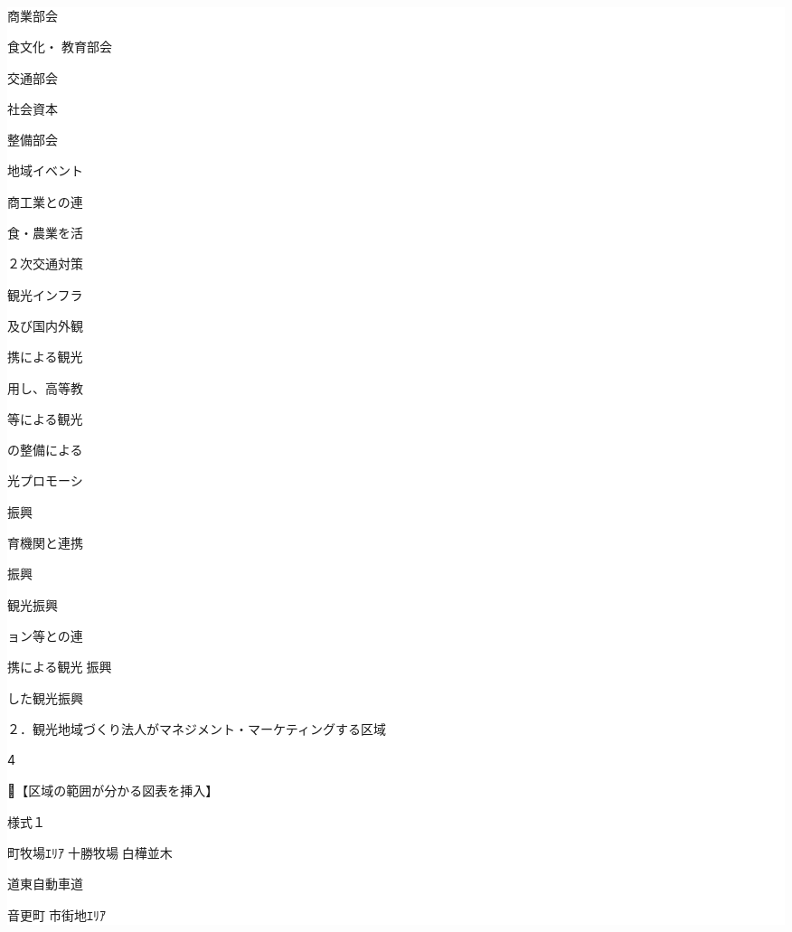 商業部会

食文化・
教育部会

交通部会

社会資本

整備部会

地域イベント

商工業との連

食・農業を活

２次交通対策

観光インフラ

及び国内外観

携による観光

用し、高等教

等による観光

の整備による

光プロモーシ

振興

育機関と連携

振興

観光振興

ョン等との連

携による観光
振興

した観光振興

２．観光地域づくり法人がマネジメント・マーケティングする区域

4

【区域の範囲が分かる図表を挿入】

様式１

町牧場ｴﾘｱ
十勝牧場
白樺並木

道東自動車道

音更町
市街地ｴﾘｱ
